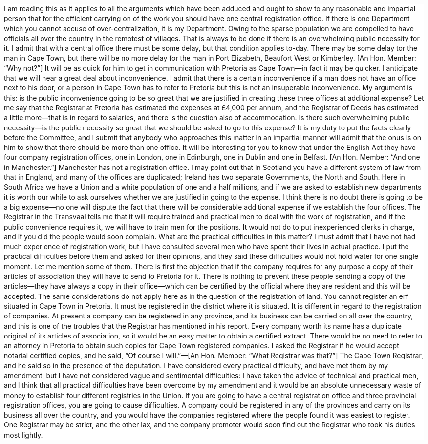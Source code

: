 <p>I am reading this as it applies to all the arguments which have been adduced and ought to show to any reasonable and impartial person that for the efficient carrying on of the work you should have one central registration office. If there is one Department which you cannot accuse of over-centralization, it is my Department. Owing to the sparse population we are compelled to have officials all over the country in the remotest of villages. That is always to be done if there is an overwhelming public necessity for it. I admit that with a central office there must be some delay, but that condition applies to-day. There may be some delay tor the man in Cape Town, but there will be no more delay for the man in Port Elizabeth, Beaufort West or Kimberley. [An Hon. Member: &#x201C;Why not?&#x201D;] It will be as quick for him to get in communication with Pretoria as Cape Town&#x2014;in fact it may be quicker. I anticipate that we will hear a great deal about inconvenience. I admit that there is a certain inconvenience if a man does not have an office next to his door, or a person in Cape Town has to refer to Pretoria but this is not an insuperable inconvenience. My argument is this: is the public inconvenience going to be so great that we are justified in creating these three offices at additional expense? Let me say that the Registrar at Pretoria has estimated the expenses at £4,000 per annum, and the Registrar of Deeds has estimated a little more&#x2014;that is in regard to salaries, and there is the question also of accommodation. Is there such overwhelming public necessity&#x2014;is the public necessity so great that we should be asked to go to this expense? It is my duty to put the facts clearly before the Committee, and I submit that anybody who approaches this matter in an impartial manner will admit that the onus is on him to show that there should be more than one office. It will be interesting tor you to know that under the English Act they have four company registration offices, one in London, one in Edinburgh, one in Dublin and one in Belfast. [An Hon. Member: &#x201C;And one in Manchester.&#x201D;] Manchester has not a registration office. I may point out that in Scotland you have a different system of law from that in England, and many of the offices are duplicated; Ireland has two separate Governments, the North and South. Here in South Africa we have a Union and a white population of one and a half millions, and if we are asked to establish new departments it is worth our while to ask ourselves whether we are justified in going to the expense. I think there is no doubt there is going to be a big expense&#x2014;no one will dispute the fact that there will be considerable additional expense if we establish the four offices. The Registrar in the Transvaal tells me that it will require trained and practical men to deal with the work of registration, and if the public convenience requires it, we will have to train men for the positions. It would not do to put inexperienced clerks in charge, and if you did the people would soon complain. What are the practical difficulties in this matter? I must admit that I have not had much experience of registration work, but I have consulted several men who have spent their lives in actual practice. I put the practical difficulties before them and asked for their opinions, and they said these difficulties would not hold water for one single moment. Let me mention some of them. There is first the objection that if the company requires for any purpose a copy of their articles of association they will have to send to Pretoria for it. There is nothing to prevent these people sending a copy of the articles&#x2014;they have always a copy in their office&#x2014;which can be certified by the official where they are resident and this will be accepted. The same considerations do not apply here as in the question of the registration of land. You cannot register an erf situated in Cape Town in Pretoria. It must be registered in the district where it is situated. It is different in regard to the registration of companies. At present a company can be registered in any province, and its business can be carried on all over the country, and this is one of the troubles that the Registrar has mentioned in his report. Every company worth its name has a duplicate original of its articles of association, so it would be an easy matter to obtain a certified extract. There would be no need to refer to an attorney in Pretoria to obtain such copies for Cape Town registered companies. I asked the Registrar if he would accept notarial certified copies, and he said, &#x201C;Of course I will.&#x201D;&#x2014;[An Hon. Member: &#x201C;What Registrar was that?&#x201D;] The Cape Town <span class="col_420" refersTo="page_0500"/>Registrar, and he said so in the presence of the deputation. I have considered every practical difficulty, and have met them by my amendment, but I have not considered vague and sentimental difficulties: I have taken the advice of technical and practical men, and I think that all practical difficulties have been overcome by my amendment and it would be an absolute unnecessary waste of money to establish four different registries in the Union. If you are going to have a central registration office and three provincial registration offices, you are going to cause difficulties. A company could be registered in any of the provinces and carry on its business all over the country, and you would have the companies registered where the people found it was easiest to register. One Registrar may be strict, and the other lax, and the company promoter would soon find out the Registrar who took his duties most lightly.</p>
